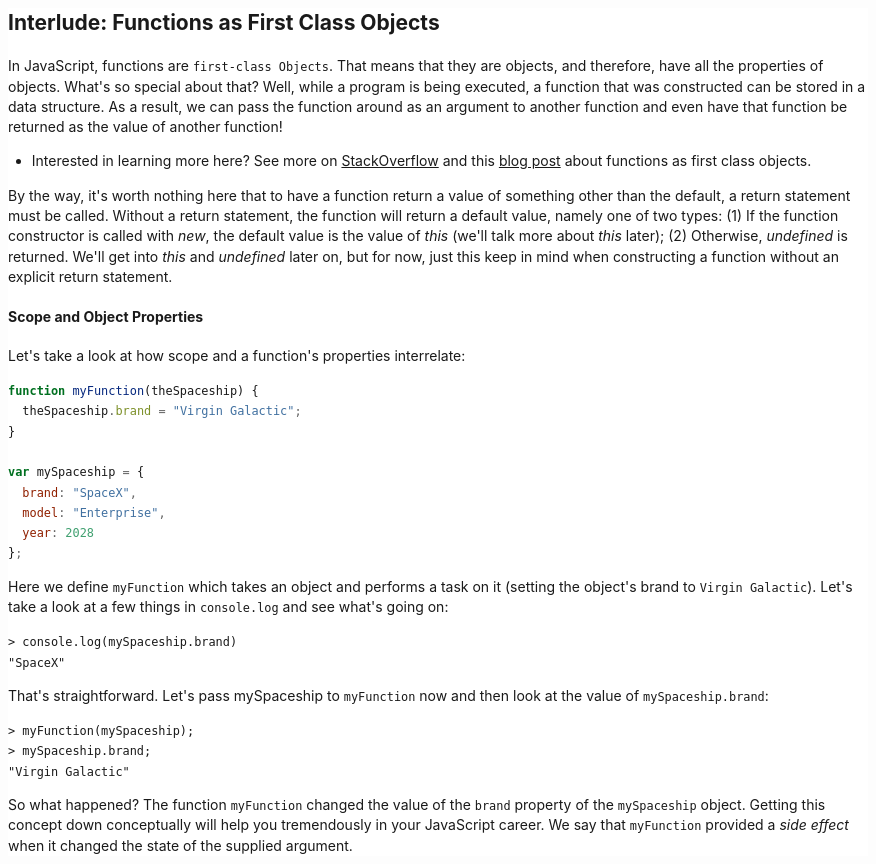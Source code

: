 ## Interlude: Functions as First Class Objects

In JavaScript, functions are `first-class Objects`. That means that they are objects, and therefore, have all the properties of objects. What's so special about that? Well, while a program is being executed, a function that was constructed can be stored in a data structure. As a result, we can pass the function around as an argument to another function and even have that function be returned as the value of another function!

* Interested in learning more here? See more on [StackOverflow](http://stackoverflow.com/questions/705173/what-is-meant-by-first-class-object) and this [blog post](http://helephant.com/2008/08/19/functions-are-first-class-objects-in-javascript/) about functions as first class objects.

By the way, it's worth nothing here that to have a function return a value of something other than the default, a return statement must be called. Without a return statement, the function will return a default value, namely one of two types: (1) If the function constructor is called with *new*, the default value is the value of *this* (we'll talk more about *this* later); (2) Otherwise, *undefined* is returned. We'll get into *this* and *undefined* later on, but for now, just this keep in mind when constructing a function without an explicit return statement.

#### Scope and Object Properties

Let's take a look at how scope and a function's properties interrelate:

```javascript
function myFunction(theSpaceship) {
  theSpaceship.brand = "Virgin Galactic";
}

var mySpaceship = {
  brand: "SpaceX",
  model: "Enterprise",
  year: 2028
};
```

Here we define `myFunction` which takes an object and performs a task on it (setting the object's brand to `Virgin Galactic`). Let's take a look at a few things in `console.log` and see what's going on:

```no-highlight
> console.log(mySpaceship.brand)
"SpaceX"
```

That's straightforward. Let's pass mySpaceship to `myFunction` now and then look at the value of `mySpaceship.brand`:

```no-highlight
> myFunction(mySpaceship);
> mySpaceship.brand;
"Virgin Galactic"
```

So what happened? The function `myFunction` changed the value of the `brand` property of the `mySpaceship` object. Getting this concept down conceptually will help you tremendously in your JavaScript career. We say that `myFunction` provided a *side effect* when it changed the state of the supplied argument.
